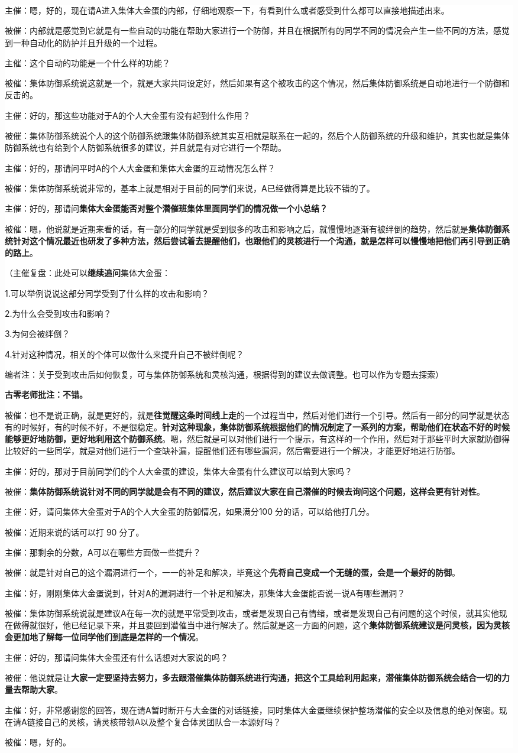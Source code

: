主催：嗯，好的，现在请A进入集体大金蛋的内部，仔细地观察一下，有看到什么或者感受到什么都可以直接地描述出来。

被催：内部就是感觉到它就是有一些自动的功能在帮助大家进行一个防御，并且在根据所有的同学不同的情况会产生一些不同的方法，感觉到一种自动化的防护并且升级的一个过程。

主催：这个自动的功能是一个什么样的功能？

被催：集体防御系统说这就是一个，就是大家共同设定好，然后如果有这个被攻击的这个情况，然后集体防御系统是自动地进行一个防御和反击的。

主催：好的，那这些功能对于A的个人大金蛋有没有起到什么作用？

被催：集体防御系统说个人的这个防御系统跟集体防御系统其实互相就是联系在一起的，然后个人防御系统的升级和维护，其实也就是集体防御系统也有给到个人防御系统很多的建议，并且就是有对它进行一个帮助。

主催：好的，那请问平时A的个人大金蛋和集体大金蛋的互动情况怎么样？

被催：集体防御系统说非常的，基本上就是相对于目前的同学们来说，A已经做得算是比较不错的了。

主催：好的，那请问**集体大金蛋能否对整个潜催班集体里面同学们的情况做一个小总结？**

被催：嗯，他说就是近期来看的话，有一部分的同学就是受到很多的攻击和影响之后，就慢慢地逐渐有被绊倒的趋势，然后就是**集体防御系统针对这个情况最近也研发了多种方法，然后尝试着去提醒他们，也跟他们的灵核进行一个沟通，就是怎样可以慢慢地把他们再引导到正确的路上**。

（主催复盘：此处可以**继续追问**集体大金蛋：

1.可以举例说说这部分同学受到了什么样的攻击和影响？

2.为什么会受到攻击和影响？

3.为何会被绊倒？

4.针对这种情况，相关的个体可以做什么来提升自己不被绊倒呢？


编者注：关于受到攻击后如何恢复，可与集体防御系统和灵核沟通，根据得到的建议去做调整。也可以作为专题去探索）

**古零老师批注：不错。**

被催：也不是说正确，就是更好的，就是**往觉醒这条时间线上走**的一个过程当中，然后对他们进行一个引导。然后有一部分的同学就是状态有的时候好，有的时候不好，不是很稳定。**针对这种现象，集体防御系统根据他们的情况制定了一系列的方案，帮助他们在状态不好的时候能够更好地防御，更好地利用这个防御系统**。嗯，然后就是可以对他们进行一个提示，有这样的一个作用，然后对于那些平时大家就防御得比较好的一些同学，就是对他们进行一个查缺补漏，提醒他们还有哪些漏洞，然后需要进行一个解决，才能更好地进行防御。

主催：好的，那对于目前同学们的个人大金蛋的建设，集体大金蛋有什么建议可以给到大家吗？

被催：**集体防御系统说针对不同的同学就是会有不同的建议，然后建议大家在自己潜催的时候去询问这个问题，这样会更有针对性**。

主催：好，请问集体大金蛋对于A的个人大金蛋的防御情况，如果满分100 分的话，可以给他打几分。

被催：近期来说的话可以打 90 分了。

主催：那剩余的分数，A可以在哪些方面做一些提升？

被催：就是针对自己的这个漏洞进行一个，一一的补足和解决，毕竟这个**先将自己变成一个无缝的蛋，会是一个最好的防御**。

主催：好，刚刚集体大金蛋说到，针对A的漏洞进行一个补足和解决，那集体大金蛋能否说一说A有哪些漏洞？

被催：集体防御系统说就是建议A在每一次的就是平常受到攻击，或者是发现自己有情绪，或者是发现自己有问题的这个时候，就其实他现在做得就很好，他已经记录下来，并且要回到潜催当中进行解决了。然后就是这一方面的问题，这个**集体防御系统建议是问灵核，因为灵核会更加地了解每一位同学他们到底是怎样的一个情况**。

主催：好的，那请问集体大金蛋还有什么话想对大家说的吗？

被催：他说就是让**大家一定要坚持去努力，多去跟潜催集体防御系统进行沟通，把这个工具给利用起来，潜催集体防御系统会结合一切的力量去帮助大家**。

主催：好，非常感谢您的回答，现在请A暂时断开与大金蛋的对话链接，同时集体大金蛋继续保护整场潜催的安全以及信息的绝对保密。现在请A链接自己的灵核，请灵核带领A以及整个复合体灵团队合一本源好吗？

被催：嗯，好的。
